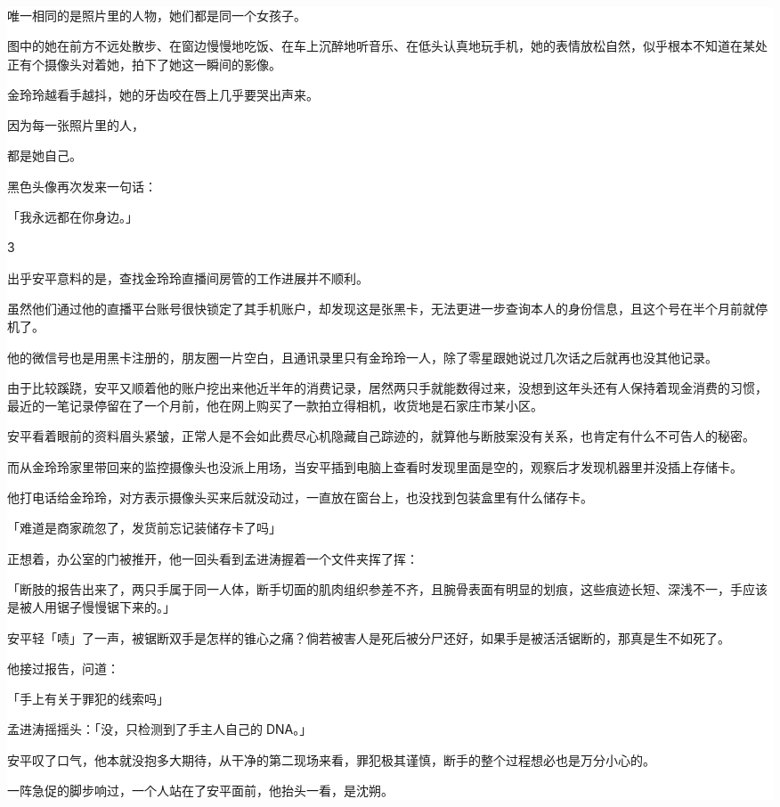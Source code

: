 唯一相同的是照片里的人物，她们都是同一个女孩子。


图中的她在前方不远处散步、在窗边慢慢地吃饭、在车上沉醉地听音乐、在低头认真地玩手机，她的表情放松自然，似乎根本不知道在某处正有个摄像头对着她，拍下了她这一瞬间的影像。


金玲玲越看手越抖，她的牙齿咬在唇上几乎要哭出声来。


因为每一张照片里的人，


都是她自己。


黑色头像再次发来一句话：


「我永远都在你身边。」


3


出乎安平意料的是，查找金玲玲直播间房管的工作进展并不顺利。


虽然他们通过他的直播平台账号很快锁定了其手机账户，却发现这是张黑卡，无法更进一步查询本人的身份信息，且这个号在半个月前就停机了。


他的微信号也是用黑卡注册的，朋友圈一片空白，且通讯录里只有金玲玲一人，除了零星跟她说过几次话之后就再也没其他记录。


由于比较蹊跷，安平又顺着他的账户挖出来他近半年的消费记录，居然两只手就能数得过来，没想到这年头还有人保持着现金消费的习惯，最近的一笔记录停留在了一个月前，他在网上购买了一款拍立得相机，收货地是石家庄市某小区。


安平看着眼前的资料眉头紧皱，正常人是不会如此费尽心机隐藏自己踪迹的，就算他与断肢案没有关系，也肯定有什么不可告人的秘密。


而从金玲玲家里带回来的监控摄像头也没派上用场，当安平插到电脑上查看时发现里面是空的，观察后才发现机器里并没插上存储卡。


他打电话给金玲玲，对方表示摄像头买来后就没动过，一直放在窗台上，也没找到包装盒里有什么储存卡。


「难道是商家疏忽了，发货前忘记装储存卡了吗」


正想着，办公室的门被推开，他一回头看到孟进涛握着一个文件夹挥了挥：


「断肢的报告出来了，两只手属于同一人体，断手切面的肌肉组织参差不齐，且腕骨表面有明显的划痕，这些痕迹长短、深浅不一，手应该是被人用锯子慢慢锯下来的。」


安平轻「啧」了一声，被锯断双手是怎样的锥心之痛？倘若被害人是死后被分尸还好，如果手是被活活锯断的，那真是生不如死了。


他接过报告，问道：


「手上有关于罪犯的线索吗」


孟进涛摇摇头：「没，只检测到了手主人自己的 DNA。」


安平叹了口气，他本就没抱多大期待，从干净的第二现场来看，罪犯极其谨慎，断手的整个过程想必也是万分小心的。


一阵急促的脚步响过，一个人站在了安平面前，他抬头一看，是沈朔。
